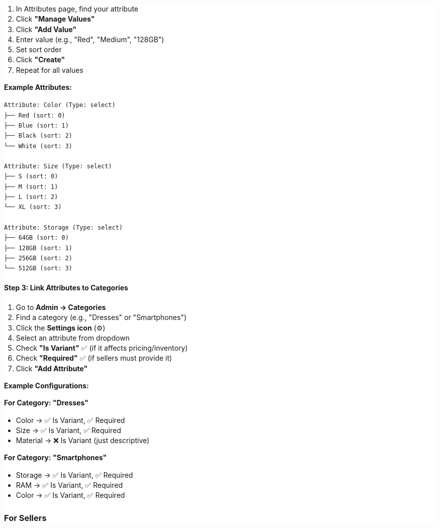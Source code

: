 1. In Attributes page, find your attribute
2. Click **"Manage Values"**
3. Click **"Add Value"**
4. Enter value (e.g., "Red", "Medium", "128GB")
5. Set sort order
6. Click **"Create"**
7. Repeat for all values

**Example Attributes:**

```
Attribute: Color (Type: select)
├── Red (sort: 0)
├── Blue (sort: 1)
├── Black (sort: 2)
└── White (sort: 3)

Attribute: Size (Type: select)
├── S (sort: 0)
├── M (sort: 1)
├── L (sort: 2)
└── XL (sort: 3)

Attribute: Storage (Type: select)
├── 64GB (sort: 0)
├── 128GB (sort: 1)
├── 256GB (sort: 2)
└── 512GB (sort: 3)
```

#### Step 3: Link Attributes to Categories

1. Go to **Admin → Categories**
2. Find a category (e.g., "Dresses" or "Smartphones")
3. Click the **Settings icon** (⚙️)
4. Select an attribute from dropdown
5. Check **"Is Variant"** ✅ (if it affects pricing/inventory)
6. Check **"Required"** ✅ (if sellers must provide it)
7. Click **"Add Attribute"**

**Example Configurations:**

**For Category: "Dresses"**
- Color → ✅ Is Variant, ✅ Required
- Size → ✅ Is Variant, ✅ Required
- Material → ❌ Is Variant (just descriptive)

**For Category: "Smartphones"**
- Storage → ✅ Is Variant, ✅ Required
- RAM → ✅ Is Variant, ✅ Required
- Color → ✅ Is Variant, ✅ Required

### For Sellers
